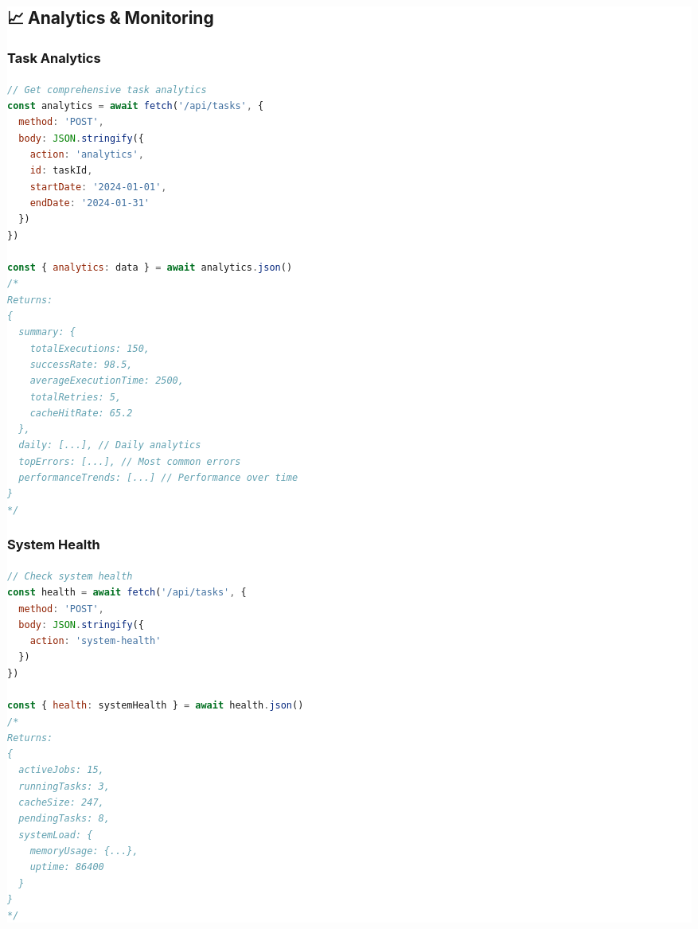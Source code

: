## 📈 Analytics & Monitoring

### Task Analytics
```javascript
// Get comprehensive task analytics
const analytics = await fetch('/api/tasks', {
  method: 'POST',
  body: JSON.stringify({
    action: 'analytics',
    id: taskId,
    startDate: '2024-01-01',
    endDate: '2024-01-31'
  })
})

const { analytics: data } = await analytics.json()
/*
Returns:
{
  summary: {
    totalExecutions: 150,
    successRate: 98.5,
    averageExecutionTime: 2500,
    totalRetries: 5,
    cacheHitRate: 65.2
  },
  daily: [...], // Daily analytics
  topErrors: [...], // Most common errors
  performanceTrends: [...] // Performance over time
}
*/
```

### System Health
```javascript
// Check system health
const health = await fetch('/api/tasks', {
  method: 'POST',
  body: JSON.stringify({
    action: 'system-health'
  })
})

const { health: systemHealth } = await health.json()
/*
Returns:
{
  activeJobs: 15,
  runningTasks: 3,
  cacheSize: 247,
  pendingTasks: 8,
  systemLoad: {
    memoryUsage: {...},
    uptime: 86400
  }
}
*/
```
